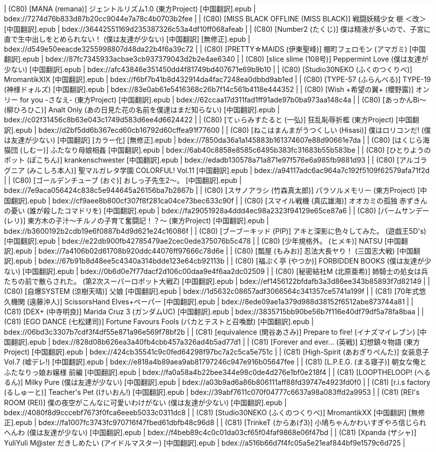 | (C80) [MANA (remana)] ジェントルリズム1.0 (東方Project) [中国翻訳].epub | bdex://7274d76b833d87b20cc9044e7a78c4b0703b2fee |
| (C80) [MISS BLACK OFFLINE (MISS BLACK)] 戦闘妖精少女 榧 ＜改＞ [中国翻訳].epub | bdex://36442551169d235387326c53a4df10ff068afeab |
| (C80) [Number2 (たくじ)] 僕は精液が多いので、子宮に直で生中出しをとめられない！ (僕は友達が少ない) [中国翻訳] [無修正].epub | bdex://d549e50eeacde3255998807d48da22b4f6a39c72 |
| (C80) [PRETTY☆MAIDS (伊東聖峰)] 棚町フェロモン (アマガミ) [中国翻訳].epub | bdex://87fc7345933acbae3cb937379043d2b2e4ae6340 |
| (C80) [slice slime (108号)] Peppermint Love (僕は友達が少ない) [中国翻訳].epub | bdex://afc43846e351450dd4f81749bd407671e69b9b10 |
| (C80) [Studio30NEKO (ふくのつくりべ)] MromantikXIX [中国翻訳].epub | bdex://f6bf7b41b8d432914da4fac7248ea0dbbd9ab1ed |
| (C80) [TYPE-57 (ふらんべる)] TYPE-19 (神様ドォルズ) [中国翻訳].epub | bdex://83e0ab61e5416368c26b7f14c561b4118e444352 |
| (C80) [Wish +希望の翼+ (櫻野露)] オンリー for you -さなえ- (東方Project) [中国翻訳].epub | bdex://62ccaa17d311fad1ff91ade97b0ba973aa148c4a |
| (C80) [あっかんBi～ (柳ひろひこ)] Analt Only (あの日見た花の名前を僕達はまだ知らない) [中国翻訳].epub | bdex://c02f31456c8b63e043c1749d583d6ee4d6624422 |
| (C80) [てぃらみすたると (一弘)] 狂乱恥辱折檻 (東方Project) [中国翻訳].epub | bdex://d2bf5dd6b367ecd60cb16792d60cffea91f77600 |
| (C80) [ねこはまんまがうつくしい (Hisasi)] 僕はロリコンだ! (僕は友達が少ない) [中国翻訳] [カラー化] [無修正].epub | bdex://7850da36a1a145883b161374607e88d90661e7da |
| (C80) [はくじら海猫団 (しむー)] ふたなり母娘相姦 [中国翻訳].epub | bdex://6ab40c8858e8585c6495b383fc31683b55b583be |
| (C80) [ひとりようのポット (ぽこちん)] krankenschwester [中国翻訳].epub | bdex://edadb130578a71a871e97f576e6a985fb9881d93 |
| (C80) [アルゴラグニア (みこしろ本人)] 聖マルガレタ学園 COLORFUL! Vol.11 [中国翻訳].epub | bdex://a94117adc6ac964a7c192f5109f62579afa71f2d |
| (C80) [ゴールデンチューブ (おぐ)] おしっ子先生2～。 [中国翻訳].epub | bdex://7e9aca056424c838c5e944645a26156ba7b2867b |
| (C80) [スサノアラシ (竹森真太郎)] パラソルメモリー (東方Project) [中国翻訳].epub | bdex://cf9aee8b800cf307f8f281ca04ce73bec633c90f |
| (C80) [スマイル戦機 (真広雄海)] オオカミの孤独 赤ずきんの憂い (誰が殺したコマドリを) [中国翻訳].epub | bdex://fa29051928a4ddd4ec98a2323f94129e65ce87a6 |
| (C80) [パームサンデー (レリ)] 東方木の子汁～チルノの子育て奮闘記！？～ (東方Project) [中国翻訳].epub | bdex://b3600192b2cdb19e6f0887b4d9d621e24c16086f |
| (C80) [ブーブーキッド (PIP)] アキと深影に色々してみた。 (遊戯王5D's) [中国翻訳].epub | bdex://e22db900fb42785479ae2cec0ede375076b5c478 |
| (C80) [少年規格外。 (ヒメキ)] NATSU [中国翻訳].epub | bdex://7a4106b02d61708b920ddc44076ff97666c78d6e |
| (C80) [瓢屋 (もみお)] 忍法大長ヤり！ (三国志大戦) [中国翻訳].epub | bdex://67b91b8d48ee5c4340a314bdde123e64cb92113b |
| (C80) [福ぷく亭 (やつか)] FORBIDDEN BOOKS (僕は友達が少ない) [中国翻訳].epub | bdex://0b6d0e7f77dacf2d106c00daa9e4f6aa2dc02509 |
| (C80) [秘密結社M (北原亜希)] 姉騎士の処女は兵たちの前で散らされた。 (第2次スーパーロボット大戦Z) [中国翻訳].epub | bdex://ef1456122bfdafb3a3d86ee343b85893f7d82149 |
| (C80) [自爆SYSTEM (涼樹天晴)] 父娘 [中国翻訳].epub | bdex://1d5632c08657adf3066564c341357ce5741a199f |
| (C81) [70年式悠久機関 (遠藤沖人)] ScissorsHand Elves+ペーパー [中国翻訳].epub | bdex://8ede09ae1a379d988d38152f6512abe873744a81 |
| (C81) [DEX+ (中寺明良)] Marida Cruz 3 (ガンダムUC) [中国翻訳].epub | bdex://3835715bb90be56b7f116e40df79df5a78fa8baa |
| (C81) [EGO DANCE (七松建司)] Fortune Favours Fools (バカとテストと召喚獣) [中国翻訳].epub | bdex://06bd3c3307b7cdf3f4df55e871a96e569f78bf2b |
| (C81) [equivalence (関谷あさみ)] Prepare to fire! (イナズマイレブン) [中国翻訳].epub | bdex://828d08b626ea3a40fb4cbb457a326ad4b5ad77d1 |
| (C81) [Forever and ever... (英戦)] 幻想鎮々物語 (東方Project) [中国翻訳].epub | bdex://424cb35541c9c0fed64298f97bc7a2c5ca5e751c |
| (C81) [High-Spirit (あおぎりぺんた)] 女装息子 Vol.7 (嘘デレ!) [中国翻訳].epub | bdex://e818a4b89aea9ab81797246c947e916b05647fee |
| (C81) [L.P.E.G. (まる寝子)] 朝女な俺とふたなりっ娘お嬢様 前編 [中国翻訳].epub | bdex://fa0a58a4b22bee344e98c0de4d276e1bf0e218f4 |
| (C81) [LOOPTHELOOP! (へるるん)] Milky Pure (僕は友達が少ない) [中国翻訳].epub | bdex://a03b9ad6a86b806111aff88fd39747e4923fd0f0 |
| (C81) [r.i.s factory (るしゅーと)] Teacher's Pet (けいおん!) [中国翻訳].epub | bdex://39abf7611c070f04777c6637a98a083ffd2a9953 |
| (C81) [REI's ROOM (REI)] 僕の夜空がこんなに可愛いわけがない (僕は友達が少ない) [中国翻訳].epub | bdex://4080f8d9cccebf7673f0fca6eeeb5033c0311dc8 |
| (C81) [Studio30NEKO (ふくのつくりべ)] MromantikXX [中国翻訳] [無修正].epub | bdex://fa1007fc3743fc970716f47fbed61dbfb48c96d8 |
| (C81) [TrinkeT (からあげ3)] 小鳩ちゃんかわいすぎやろ信じられへんわ (僕は友達が少ない) [中国翻訳].epub | bdex://f4beb89c4c0c01da03cf65f04faf9868e06f47bd |
| (C81) [Xpanda (ザシャ)] YuliYuli M@ster だきしめたい (アイドルマスター) [中国翻訳].epub | bdex://a516b66d7f4fc05a5e21eaf844bf9e1579c6d725 |